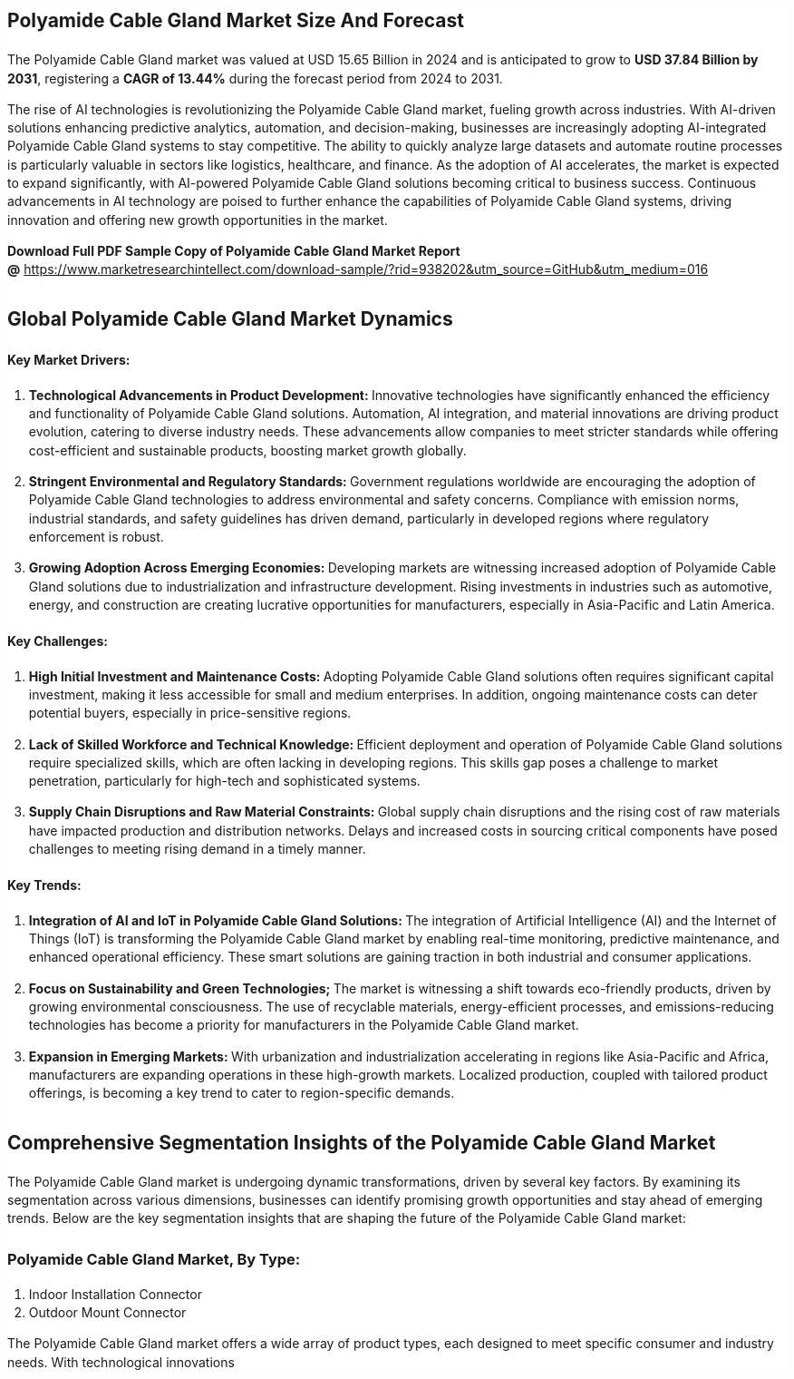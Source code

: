<h2>Polyamide Cable Gland Market Size And Forecast</h2><p>The Polyamide Cable Gland market was valued at USD 15.65 Billion in 2024 and is anticipated to grow to <strong>USD 37.84 Billion by 2031</strong>, registering a <strong>CAGR of 13.44%</strong> during the forecast period from 2024 to 2031.</p><p>The rise of AI technologies is revolutionizing the Polyamide Cable Gland market, fueling growth across industries. With AI-driven solutions enhancing predictive analytics, automation, and decision-making, businesses are increasingly adopting AI-integrated Polyamide Cable Gland systems to stay competitive. The ability to quickly analyze large datasets and automate routine processes is particularly valuable in sectors like logistics, healthcare, and finance. As the adoption of AI accelerates, the market is expected to expand significantly, with AI-powered Polyamide Cable Gland solutions becoming critical to business success. Continuous advancements in AI technology are poised to further enhance the capabilities of Polyamide Cable Gland systems, driving innovation and offering new growth opportunities in the market.</p><p><strong>Download Full PDF Sample Copy of Polyamide Cable Gland Market Report @</strong>&nbsp;<a href="https://www.marketresearchintellect.com/download-sample/?rid=938202&amp;utm_source=GitHub&amp;utm_medium=016">https://www.marketresearchintellect.com/download-sample/?rid=938202&amp;utm_source=GitHub&amp;utm_medium=016</a></p><h2>Global Polyamide Cable Gland Market Dynamics</h2><h4><strong>Key Market Drivers:</strong></h4><ol><li><p><strong>Technological Advancements in Product Development:&nbsp;</strong>Innovative technologies have significantly enhanced the efficiency and functionality of Polyamide Cable Gland solutions. Automation, AI integration, and material innovations are driving product evolution, catering to diverse industry needs. These advancements allow companies to meet stricter standards while offering cost-efficient and sustainable products, boosting market growth globally.</p></li><li><p><strong>Stringent Environmental and Regulatory Standards:&nbsp;</strong>Government regulations worldwide are encouraging the adoption of Polyamide Cable Gland technologies to address environmental and safety concerns. Compliance with emission norms, industrial standards, and safety guidelines has driven demand, particularly in developed regions where regulatory enforcement is robust.</p></li><li><p><strong>Growing Adoption Across Emerging Economies:&nbsp;</strong>Developing markets are witnessing increased adoption of Polyamide Cable Gland solutions due to industrialization and infrastructure development. Rising investments in industries such as automotive, energy, and construction are creating lucrative opportunities for manufacturers, especially in Asia-Pacific and Latin America.</p></li></ol><h4><strong>Key Challenges:</strong></h4><ol><li><p><strong>High Initial Investment and Maintenance Costs:&nbsp;</strong>Adopting Polyamide Cable Gland solutions often requires significant capital investment, making it less accessible for small and medium enterprises. In addition, ongoing maintenance costs can deter potential buyers, especially in price-sensitive regions.</p></li><li><p><strong>Lack of Skilled Workforce and Technical Knowledge:&nbsp;</strong>Efficient deployment and operation of Polyamide Cable Gland solutions require specialized skills, which are often lacking in developing regions. This skills gap poses a challenge to market penetration, particularly for high-tech and sophisticated systems.</p></li><li><p><strong>Supply Chain Disruptions and Raw Material Constraints:&nbsp;</strong>Global supply chain disruptions and the rising cost of raw materials have impacted production and distribution networks. Delays and increased costs in sourcing critical components have posed challenges to meeting rising demand in a timely manner.</p></li></ol><h4><strong>Key Trends:</strong></h4><ol><li><p><strong>Integration of AI and IoT in Polyamide Cable Gland Solutions:&nbsp;</strong>The integration of Artificial Intelligence (AI) and the Internet of Things (IoT) is transforming the Polyamide Cable Gland market by enabling real-time monitoring, predictive maintenance, and enhanced operational efficiency. These smart solutions are gaining traction in both industrial and consumer applications.</p></li><li><p><strong>Focus on Sustainability and Green Technologies;&nbsp;</strong>The market is witnessing a shift towards eco-friendly products, driven by growing environmental consciousness. The use of recyclable materials, energy-efficient processes, and emissions-reducing technologies has become a priority for manufacturers in the Polyamide Cable Gland market.</p></li><li><p><strong>Expansion in Emerging Markets:&nbsp;</strong>With urbanization and industrialization accelerating in regions like Asia-Pacific and Africa, manufacturers are expanding operations in these high-growth markets. Localized production, coupled with tailored product offerings, is becoming a key trend to cater to region-specific demands.</p></li></ol><div class="article-main__content" data-test-id="publishing-text-block"><h2>Comprehensive Segmentation Insights of the Polyamide Cable Gland Market</h2><p>The Polyamide Cable Gland market is undergoing dynamic transformations, driven by several key factors. By examining its segmentation across various dimensions, businesses can identify promising growth opportunities and stay ahead of emerging trends. Below are the key segmentation insights that are shaping the future of the Polyamide Cable Gland market:</p><h3><strong>Polyamide Cable Gland Market, By Type:<br /></strong></h3><ol><li>Indoor Installation Connector<li> Outdoor Mount Connector</li></ol><p>The Polyamide Cable Gland market offers a wide array of product types, each designed to meet specific consumer and industry needs. With technological innovations
